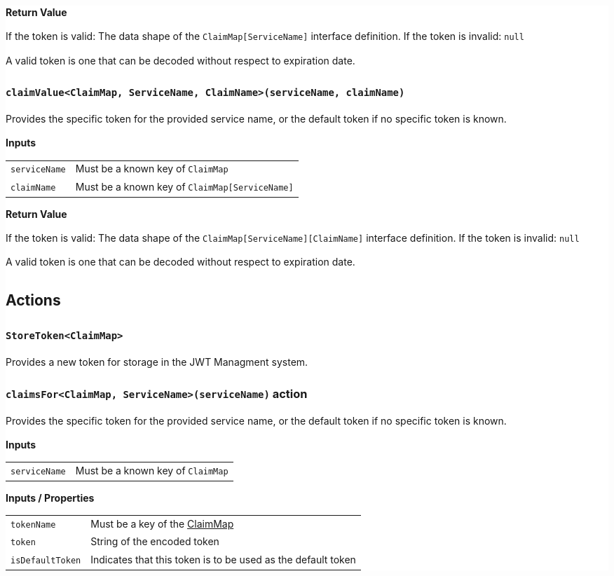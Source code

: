 **Return Value**

If the token is valid: The data shape of the `ClaimMap[ServiceName]` interface definition.
If the token is invalid: `null`

A valid token is one that can be decoded without respect to expiration date.

### `claimValue<ClaimMap, ServiceName, ClaimName>(serviceName, claimName)`

Provides the specific token for the provided service name, or the default token if no specific token is known.

**Inputs**

|               |                                                |
|---------------|------------------------------------------------|
| `serviceName` | Must be a known key of `ClaimMap`              |
| `claimName`   | Must be a known key of `ClaimMap[ServiceName]` |

**Return Value**

If the token is valid: The data shape of the `ClaimMap[ServiceName][ClaimName]` interface definition.
If the token is invalid: `null`

A valid token is one that can be decoded without respect to expiration date.

## Actions

### `StoreToken<ClaimMap>`

Provides a new token for storage in the JWT Managment system.

### `claimsFor<ClaimMap, ServiceName>(serviceName)` action

Provides the specific token for the provided service name, or the default token if no specific token is known.

**Inputs**

|               |                                   |
|---------------|-----------------------------------|
| `serviceName` | Must be a known key of `ClaimMap` |

**Inputs / Properties**

|                  |                                                              |
|------------------|--------------------------------------------------------------|
| `tokenName`      | Must be a key of the [ClaimMap](#step-1-setup-your-claim-map)                  |
| `token`          | String of the encoded token                                  |
| `isDefaultToken` | Indicates that this token is to be used as the default token |


[http-retryer]:        https://github.com/GetTerminus/terminus-oss/blob/release/libs/fe-utilities/src/lib/general/README.md#httpretryer
[license-url]:         https://github.com/GetTerminus/terminus-oss/blob/release/LICENSE
[license-image]:       http://img.shields.io/badge/license-MIT-blue.svg
[npm-version-image]:   http://img.shields.io/npm/v/@terminus/fe-jwt.svg
[npm-package]:         https://www.npmjs.com/package/@terminus/fe-jwt
[github-action-badge]: https://github.com/GetTerminus/terminus-oss/workflows/Release%20CI/badge.svg?flag=feJwt
[github-action-link]:  https://github.com/GetTerminus/terminus-oss/actions?query=workflow%3A%22CI+Release%22
[file-size-badge]:     http://img.badgesize.io/https://unpkg.com/@terminus/fe-jwt/index.js?compression=gzip
[raw-distribution-js]: https://unpkg.com/@terminus/fe-jwt@*/index.js